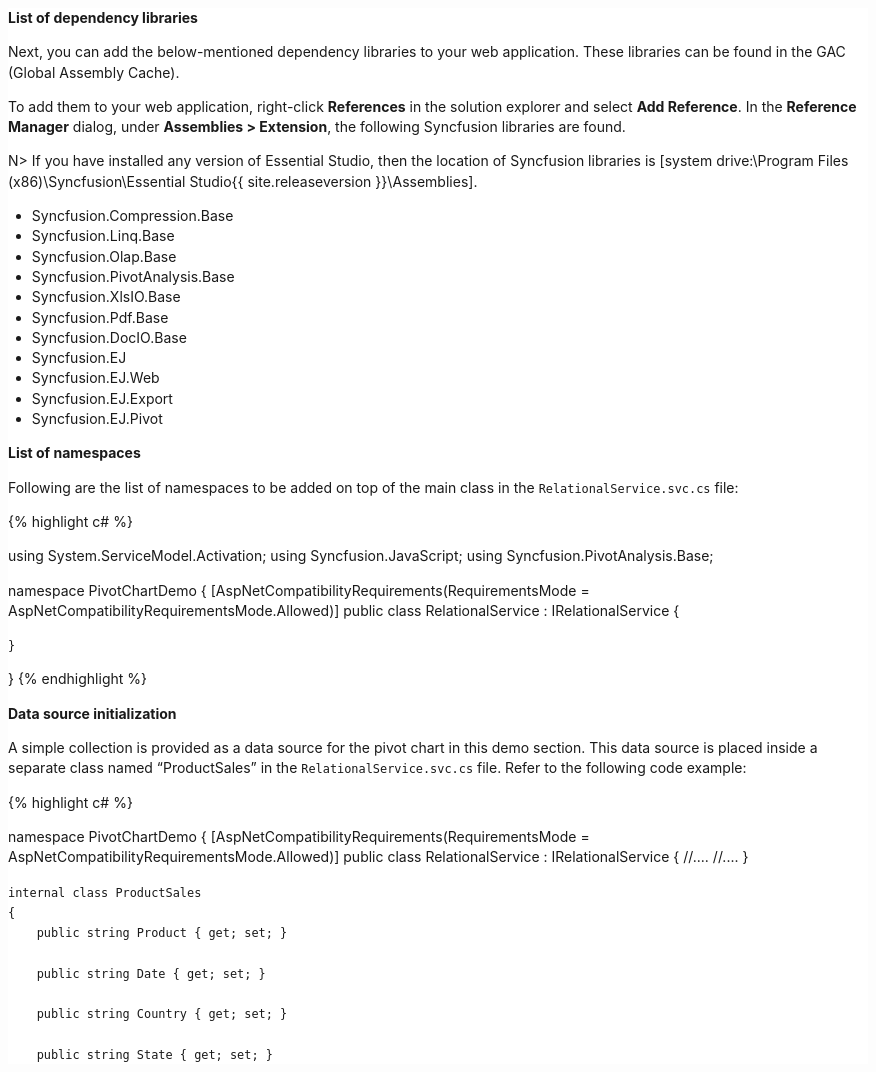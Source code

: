 **List of dependency libraries**

Next, you can add the below-mentioned dependency libraries to your web application. These libraries can be found in the GAC (Global Assembly Cache).

To add them to your web application, right-click **References** in the solution explorer and select **Add Reference**. In the **Reference Manager** dialog, under **Assemblies > Extension**, the following Syncfusion libraries are found.

N> If you have installed any version of Essential Studio, then the location of Syncfusion libraries is [system drive:\Program Files (x86)\Syncfusion\Essential Studio\{{ site.releaseversion }}\Assemblies].

* Syncfusion.Compression.Base
* Syncfusion.Linq.Base
* Syncfusion.Olap.Base
* Syncfusion.PivotAnalysis.Base
* Syncfusion.XlsIO.Base
* Syncfusion.Pdf.Base
* Syncfusion.DocIO.Base
* Syncfusion.EJ
* Syncfusion.EJ.Web
* Syncfusion.EJ.Export
* Syncfusion.EJ.Pivot

**List of namespaces**

Following are the list of namespaces to be added on top of the main class in the `RelationalService.svc.cs` file:

{% highlight c# %}

using System.ServiceModel.Activation;
using Syncfusion.JavaScript;
using Syncfusion.PivotAnalysis.Base;

namespace PivotChartDemo
{
    [AspNetCompatibilityRequirements(RequirementsMode = AspNetCompatibilityRequirementsMode.Allowed)]
    public class RelationalService : IRelationalService
    {

    }
}
{% endhighlight %}

**Data source initialization**

A simple collection is provided as a data source for the pivot chart in this demo section. This data source is placed inside a separate class named “ProductSales” in the `RelationalService.svc.cs` file. Refer to the following code example:

{% highlight c# %}

namespace PivotChartDemo
{
    [AspNetCompatibilityRequirements(RequirementsMode = AspNetCompatibilityRequirementsMode.Allowed)]
    public class RelationalService : IRelationalService
    {
        //....
        //....
    }

    internal class ProductSales
    {
        public string Product { get; set; }

        public string Date { get; set; }

        public string Country { get; set; }

        public string State { get; set; }